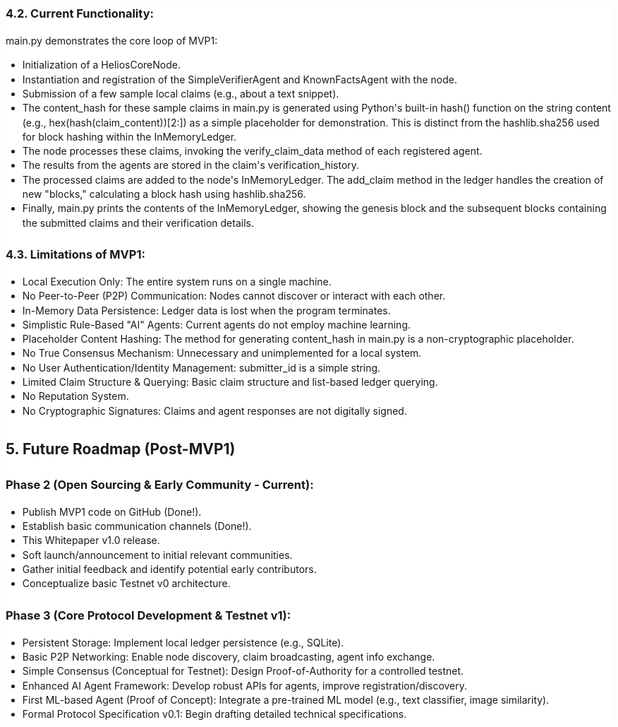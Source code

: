 ### 4.2. Current Functionality:

main.py demonstrates the core loop of MVP1:
*   Initialization of a HeliosCoreNode.
*   Instantiation and registration of the SimpleVerifierAgent and KnownFactsAgent with the node.
*   Submission of a few sample local claims (e.g., about a text snippet).
*   The content_hash for these sample claims in main.py is generated using Python's built-in hash() function on the string content (e.g., hex(hash(claim_content))[2:]) as a simple placeholder for demonstration. This is distinct from the hashlib.sha256 used for block hashing within the InMemoryLedger.
*   The node processes these claims, invoking the verify_claim_data method of each registered agent.
*   The results from the agents are stored in the claim's verification_history.
*   The processed claims are added to the node's InMemoryLedger. The add_claim method in the ledger handles the creation of new "blocks," calculating a block hash using hashlib.sha256.
*   Finally, main.py prints the contents of the InMemoryLedger, showing the genesis block and the subsequent blocks containing the submitted claims and their verification details.

### 4.3. Limitations of MVP1:

*   Local Execution Only: The entire system runs on a single machine.
*   No Peer-to-Peer (P2P) Communication: Nodes cannot discover or interact with each other.
*   In-Memory Data Persistence: Ledger data is lost when the program terminates.
*   Simplistic Rule-Based "AI" Agents: Current agents do not employ machine learning.
*   Placeholder Content Hashing: The method for generating content_hash in main.py is a non-cryptographic placeholder.
*   No True Consensus Mechanism: Unnecessary and unimplemented for a local system.
*   No User Authentication/Identity Management: submitter_id is a simple string.
*   Limited Claim Structure & Querying: Basic claim structure and list-based ledger querying.
*   No Reputation System.
*   No Cryptographic Signatures: Claims and agent responses are not digitally signed.

## 5. Future Roadmap (Post-MVP1)

### Phase 2 (Open Sourcing & Early Community - Current):
*   Publish MVP1 code on GitHub (Done!).
*   Establish basic communication channels (Done!).
*   This Whitepaper v1.0 release.
*   Soft launch/announcement to initial relevant communities.
*   Gather initial feedback and identify potential early contributors.
*   Conceptualize basic Testnet v0 architecture.

### Phase 3 (Core Protocol Development & Testnet v1):
*   Persistent Storage: Implement local ledger persistence (e.g., SQLite).
*   Basic P2P Networking: Enable node discovery, claim broadcasting, agent info exchange.
*   Simple Consensus (Conceptual for Testnet): Design Proof-of-Authority for a controlled testnet.
*   Enhanced AI Agent Framework: Develop robust APIs for agents, improve registration/discovery.
*   First ML-based Agent (Proof of Concept): Integrate a pre-trained ML model (e.g., text classifier, image similarity).
*   Formal Protocol Specification v0.1: Begin drafting detailed technical specifications.
